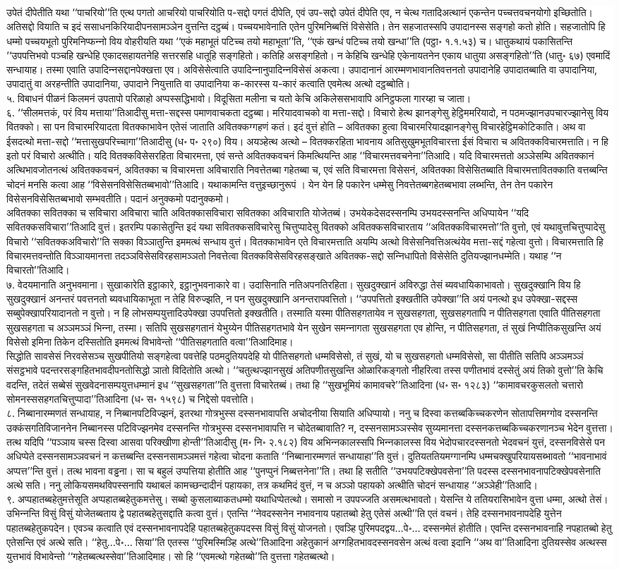 उपेतं दीपेतीति यथा ‘‘पाचरियो’’ति एत्थ पगतो आचरियो पाचरियोति प-सद्दो पगतं दीपेति, एवं उप-सद्दो उपेतं दीपेति एव, न चेत्थ गतादिअत्थानं एकन्तेन पच्‍चत्तवचनयोगो इच्छितोति। अतिसद्दो वियाति च इदं ससाधनकिरियादीपनसामञ्‍ञेन वुत्तन्ति दट्ठब्बं। पच्‍चयभावेनाति एतेन पुरिमनिब्बत्तिं विसेसेति। तेन सहजातस्सपि उपादानस्स सङ्गहो कतो होति। सहजातोपि हि धम्मो पच्‍चयभूतो पुरिमनिप्फन्‍नो विय वोहरीयति यथा ‘‘एकं महाभूतं पटिच्‍च तयो महाभूता’’ति, ‘‘एकं खन्धं पटिच्‍च तयो खन्धा’’ति (पट्ठा॰ १.१.५३) च। धातुकथायं पकासितन्ति ‘‘उपपत्तिभवो पञ्‍चहि खन्धेहि एकादसहायतनेहि सत्तरसहि धातूहि सङ्गहितो। कतिहि असङ्गहितो। न केहिचि खन्धेहि एकेनायतनेन एकाय धातुया असङ्गहितो’’ति (धातु॰ ६७) एवमादिं सन्धायाह। तस्मा एवाति उपादिन्‍नसद्दानपेक्खत्ता एव। अविसेसेत्वाति उपादिन्‍नानुपादिन्‍नविसेसं अकत्वा। उपादानानं आरम्मणभावानतिवत्तनतो उपादानेहि उपादातब्बाति वा उपादानिया, उपादातुं वा अरहन्तीति उपादानिया, उपादाने नियुत्ताति वा उपादानिया क-कारस्स य-कारं कत्वाति एवमेत्थ अत्थो दट्ठब्बोति।  
५. विबाधनं पीळनं किलमनं उपतापो परिळाहो अप्पस्सद्धिभावो। विदूसिता मलीना च यतो केचि अकिलेससभावापि अनिट्ठफला गारय्हा च जाता।  
६. ‘‘सीलमत्तकं, परं विय मत्ताया’’तिआदीसु मत्ता-सद्दस्स पमाणवाचकता दट्ठब्बा। मरियादवाचको वा मत्ता-सद्दो। विचारो हेत्थ झानङ्गेसु हेट्ठिममरियादो, न पठमज्झानउपचारज्झानेसु विय वितक्‍को। सा पन विचारमरियादता वितक्‍काभावेन एतेसं जाताति अवितक्‍कग्गहणं कतं। इदं वुत्तं होति – अवितक्‍का हुत्वा विचारमरियादझानङ्गेसु विचारहेट्ठिमकोटिकाति। अथ वा ईसदत्थो मत्ता-सद्दो ‘‘मत्तासुखपरिच्‍चागा’’तिआदीसु (ध॰ प॰ २९०) विय। अयञ्हेत्थ अत्थो – वितक्‍करहिता भावनाय अतिसुखुमभूतविचारत्ता ईसं विचारा च अवितक्‍कविचारमत्ताति। न हि इतो परं विचारो अत्थीति। यदि वितक्‍कविसेसरहिता विचारमत्ता, एवं सन्ते अवितक्‍कवचनं किमत्थियन्ति आह ‘‘विचारमत्तवचनेना’’तिआदि। यदि विचारमत्ततो अञ्‍ञेसम्पि अवितक्‍कानं अत्थिभावजोतनत्थं अवितक्‍कवचनं, अवितक्‍का च विचारमत्ता अविचाराति निवत्तेतब्बा गहेतब्बा च, एवं सति विचारमत्ता विसेसनं, अवितक्‍का विसेसितब्बाति विचारमत्तावितक्‍काति वत्तब्बन्ति चोदनं मनसि कत्वा आह ‘‘विसेसनविसेसितब्बभावो’’तिआदि। यथाकामन्ति वत्तुइच्छानुरूपं । येन येन हि पकारेन धम्मेसु निवत्तेतब्बगहेतब्बभावा लब्भन्ति, तेन तेन पकारेन विसेसनविसेसितब्बभावो सम्भवतीति। पदानं अनुक्‍कमो पदानुक्‍कमो।  
अवितक्‍का सवितक्‍का च सविचारा अविचारा चाति अवितक्‍कासविचारा सवितक्‍का अविचाराति योजेतब्बं। उभयेकदेसदस्सनम्पि उभयदस्सनन्ति अधिप्पायेन ‘‘यदि सवितक्‍कसविचारा’’तिआदि वुत्तं। इतरम्पि पकासेतुन्ति इदं यथा सवितक्‍कसविचारेसु चित्तुप्पादेसु वितक्‍को अवितक्‍कसविचारताय ‘‘अवितक्‍कविचारमत्तो’’ति वुत्तो, एवं यथावुत्तचित्तुप्पादेसु विचारो ‘‘सवितक्‍कअविचारो’’ति सक्‍का विञ्‍ञातुन्ति इममत्थं सन्धाय वुत्तं। वितक्‍काभावेन एते विचारमत्ताति अयम्पि अत्थो विसेसनिवत्तिअत्थंयेव मत्ता-सद्दं गहेत्वा वुत्तो। विचारमत्ताति हि विचारमत्तवन्तोति विञ्‍ञायमानत्ता तदञ्‍ञविसेसविरहसामञ्‍ञतो निवत्तेत्वा वितक्‍कविसेसविरहसङ्खाते अवितक्‍क-सद्दो सन्‍निधापितो विसेसेति दुतियज्झानधम्मेति। यथाह ‘‘न विचारतो’’तिआदि।  
७. वेदयमानाति अनुभवमाना। सुखाकारेति इट्ठाकारे, इट्ठानुभवनाकारे वा। उदासिनाति नतिअपनतिरहिता। सुखदुक्खानं अविरुद्धा तेसं ब्यवधायिकाभावतो। सुखदुक्खानि विय हि सुखदुक्खानं अनन्तरं पवत्तनतो ब्यवधायिकाभूता न तेहि विरुज्झति, न पन सुखदुक्खानि अनन्तरापवत्तितो। ‘‘उपपत्तितो इक्खतीति उपेक्खा’’ति अयं पनत्थो इध उपेक्खा-सद्दस्स सब्बुपेक्खापरियादानतो न वुत्तो। न हि लोभसम्पयुत्तादिउपेक्खा उपपत्तितो इक्खतीति। तस्माति यस्मा पीतिसहगतायेव न सुखसहगता, सुखसहगतापि न पीतिसहगता एवाति पीतिसहगता सुखसहगता च अञ्‍ञमञ्‍ञं भिन्‍ना, तस्मा। सतिपि सुखसहगतानं येभुय्येन पीतिसहगतभावे येन सुखेन समन्‍नागता सुखसहगता एव होन्ति, न पीतिसहगता, तं सुखं निप्पीतिकसुखन्ति अयं विसेसो इमिना तिकेन दस्सितोति इममत्थं विभावेन्तो ‘‘पीतिसहगताति वत्वा’’तिआदिमाह।  
सिद्धोति सावसेसं निरवसेसञ्‍च सुखपीतियो सङ्गहेत्वा पवत्तेहि पठमदुतियपदेहि यो पीतिसहगतो धम्मविसेसो, तं सुखं, यो च सुखसहगतो धम्मविसेसो, सा पीतीति सतिपि अञ्‍ञमञ्‍ञं संसट्ठभावे पदन्तरसङ्गहितभावदीपनतोसिद्धो ञातो विदितोति अत्थो। ‘‘चतुत्थज्झानसुखं अतिपणीतसुखन्ति ओळारिकङ्गतो नीहरित्वा तस्स पणीतभावं दस्सेतुं अयं तिको वुत्तो’’ति केचि वदन्ति, तदेतं सब्बेसं सुखवेदनासम्पयुत्तधम्मानं इध ‘‘सुखसहगता’’ति वुत्तत्ता विचारेतब्बं। तथा हि ‘‘सुखभूमियं कामावचरे’’तिआदिना (ध॰ स॰ १२८३) ‘‘कामावचरकुसलतो चत्तारो सोमनस्ससहगतचित्तुप्पादा’’तिआदिना (ध॰ स॰ १५९८) च निद्देसो पवत्तोति।  
८. निब्बानारम्मणतं सन्धायाह, न निब्बानपटिविज्झनं, इतरथा गोत्रभुस्स दस्सनभावापत्ति अचोदनीया सियाति अधिप्पायो। ननु च दिस्वा कत्तब्बकिच्‍चकरणेन सोतापत्तिमग्गोव दस्सनन्ति उक्‍कंसगतिविजाननेन निब्बानस्स पटिविज्झनमेव दस्सनन्ति गोत्रभुस्स दस्सनभावापत्ति न चोदेतब्बावाति? न, दस्सनसामञ्‍ञस्सेव सुय्यमानत्ता दस्सनकत्तब्बकिच्‍चकरणानञ्‍च भेदेन वुत्तत्ता। तत्थ यदिपि ‘‘पञ्‍ञाय चस्स दिस्वा आसवा परिक्खीणा होन्ती’’तिआदीसु (म॰ नि॰ २.१८२) विय अभिन्‍नकालस्सपि भिन्‍नकालस्स विय भेदोपचारदस्सनतो भेदवचनं युत्तं, दस्सनविसेसे पन अधिप्पेते दस्सनसामञ्‍ञवचनं न कत्तब्बन्ति दस्सनसामञ्‍ञमत्तं गहेत्वा चोदना कताति ‘‘निब्बानारम्मणतं सन्धायाहा’’ति वुत्तं। दुतियततियमग्गानम्पि धम्मचक्खुपरियायसब्भावतो ‘‘भावनाभावं अप्पत्त’’न्ति वुत्तं। तत्थ भावना वड्ढना। सा च बहुलं उप्पत्तिया होतीति आह ‘‘पुनप्पुनं निब्बत्तनेना’’ति। तथा हि सतीति ‘‘उभयपटिक्खेपवसेना’’ति पदस्स दस्सनभावनापटिक्खेपवसेनाति अत्थे सति। ननु लोकियसमथविपस्सनापि यथाबलं कामच्छन्दादीनं पहायका, तत्र कथमिदं वुत्तं, न च अञ्‍ञो पहायको अत्थीति चोदनं सन्धायाह ‘‘अञ्‍ञेही’’तिआदि।  
९. अप्पहातब्बहेतुमत्तेसूति अप्पहातब्बहेतुकमत्तेसु। सब्बो कुसलाब्याकतधम्मो यथाधिप्पेतत्थो। समासो न उपपज्‍जति असमत्थभावतो। येसन्ति ये ततियरासिभावेन वुत्ता धम्मा, अत्थो तेसं। उभिन्‍नन्ति विसुं विसुं योजेतब्बताय द्वे पहातब्बहेतुसद्दाति कत्वा वुत्तं। एतन्ति ‘‘नेवदस्सनेन नभावनाय पहातब्बो हेतु एतेसं अत्थी’’ति एतं वचनं। तेहि दस्सनभावनापदेहि युत्तेन पहातब्बहेतुकपदेन। एवञ्‍च कत्वाति एवं दस्सनभावनापदेहि पहातब्बहेतुकपदस्स विसुं विसुं योजनतो। एवञ्हि पुरिमपदद्वय…पे॰… दस्सनमेतं होतीति। एवन्ति दस्सनभावनाहि नपहातब्बो हेतु एतेसन्ति एवं अत्थे सति। ‘‘हेतु…पे॰… सिया’’ति एतस्स ‘‘पुरिमस्मिञ्हि अत्थे’’तिआदिना अहेतुकानं अग्गहितभावदस्सनवसेन अत्थं वत्वा इदानि ‘‘अथ वा’’तिआदिना दुतियस्सेव अत्थस्स युत्तभावं विभावेन्तो ‘‘गहेतब्बत्थस्सेवा’’तिआदिमाह। सो हि ‘‘एवमत्थो गहेतब्बो’’ति वुत्तत्ता गहेतब्बत्थो।  